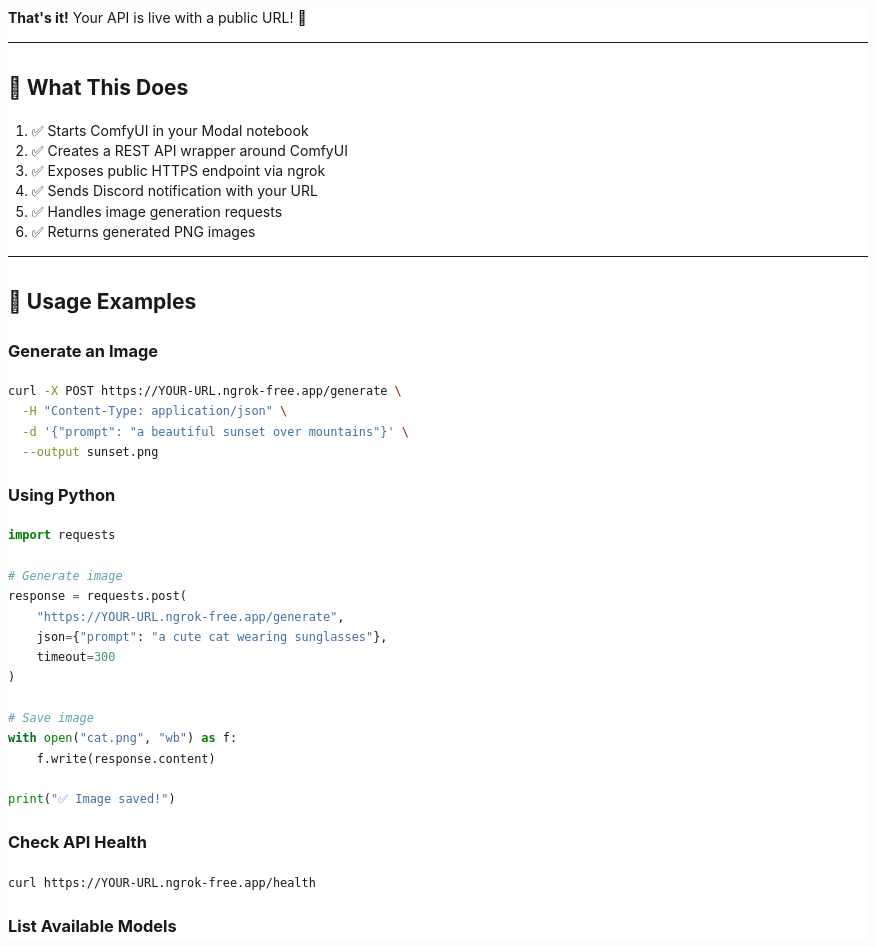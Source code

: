 **That's it!** Your API is live with a public URL! 🎉

---

## 📖 What This Does

1. ✅ Starts ComfyUI in your Modal notebook
2. ✅ Creates a REST API wrapper around ComfyUI
3. ✅ Exposes public HTTPS endpoint via ngrok
4. ✅ Sends Discord notification with your URL
5. ✅ Handles image generation requests
6. ✅ Returns generated PNG images

---

## 🎯 Usage Examples

### Generate an Image

```bash
curl -X POST https://YOUR-URL.ngrok-free.app/generate \
  -H "Content-Type: application/json" \
  -d '{"prompt": "a beautiful sunset over mountains"}' \
  --output sunset.png
```

### Using Python

```python
import requests

# Generate image
response = requests.post(
    "https://YOUR-URL.ngrok-free.app/generate",
    json={"prompt": "a cute cat wearing sunglasses"},
    timeout=300
)

# Save image
with open("cat.png", "wb") as f:
    f.write(response.content)

print("✅ Image saved!")
```

### Check API Health

```bash
curl https://YOUR-URL.ngrok-free.app/health
```

### List Available Models
